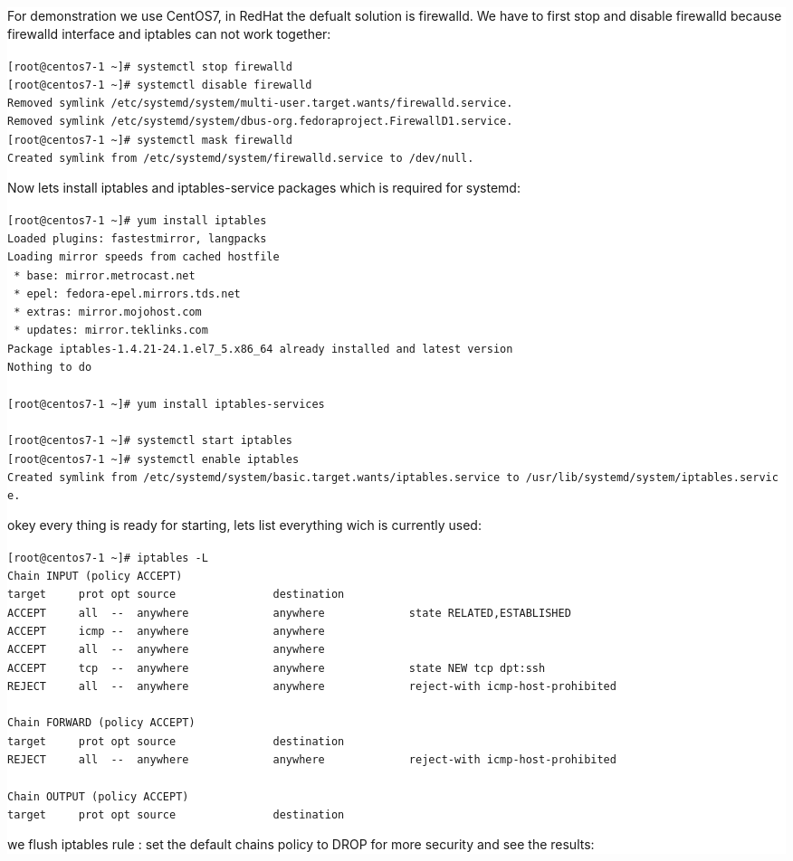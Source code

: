 For demonstration we use CentOS7, in RedHat the defualt solution is firewalld. We have to first stop and disable firewalld because firewalld interface and iptables can not work together:

```
[root@centos7-1 ~]# systemctl stop firewalld
[root@centos7-1 ~]# systemctl disable firewalld
Removed symlink /etc/systemd/system/multi-user.target.wants/firewalld.service.
Removed symlink /etc/systemd/system/dbus-org.fedoraproject.FirewallD1.service.
[root@centos7-1 ~]# systemctl mask firewalld
Created symlink from /etc/systemd/system/firewalld.service to /dev/null.
```

Now lets install iptables and iptables-service packages which is required for systemd:

```
[root@centos7-1 ~]# yum install iptables
Loaded plugins: fastestmirror, langpacks
Loading mirror speeds from cached hostfile
 * base: mirror.metrocast.net
 * epel: fedora-epel.mirrors.tds.net
 * extras: mirror.mojohost.com
 * updates: mirror.teklinks.com
Package iptables-1.4.21-24.1.el7_5.x86_64 already installed and latest version
Nothing to do

[root@centos7-1 ~]# yum install iptables-services

[root@centos7-1 ~]# systemctl start iptables
[root@centos7-1 ~]# systemctl enable iptables
Created symlink from /etc/systemd/system/basic.target.wants/iptables.service to /usr/lib/systemd/system/iptables.service.
```

okey every thing is ready for starting, lets list everything wich is currently used:

```
[root@centos7-1 ~]# iptables -L
Chain INPUT (policy ACCEPT)
target     prot opt source               destination         
ACCEPT     all  --  anywhere             anywhere             state RELATED,ESTABLISHED
ACCEPT     icmp --  anywhere             anywhere            
ACCEPT     all  --  anywhere             anywhere            
ACCEPT     tcp  --  anywhere             anywhere             state NEW tcp dpt:ssh
REJECT     all  --  anywhere             anywhere             reject-with icmp-host-prohibited

Chain FORWARD (policy ACCEPT)
target     prot opt source               destination         
REJECT     all  --  anywhere             anywhere             reject-with icmp-host-prohibited

Chain OUTPUT (policy ACCEPT)
target     prot opt source               destination
```

we flush iptables rule : set the default chains policy to DROP for more security and see the results:

